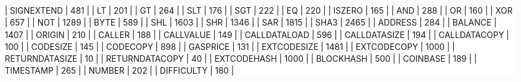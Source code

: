 | SIGNEXTEND | 481 |
| LT | 201 |
| GT | 264 |
| SLT | 176 |
| SGT | 222 |
| EQ | 220 |
| ISZERO | 165 |
| AND | 288 |
| OR | 160 |
| XOR | 657 |
| NOT | 1289 |
| BYTE | 589 |
| SHL | 1603 |
| SHR | 1346 |
| SAR | 1815 |
| SHA3 | 2465 |
| ADDRESS | 284 |
| BALANCE | 1407 |
| ORIGIN | 210 |
| CALLER | 188 |
| CALLVALUE | 149 |
| CALLDATALOAD | 596 |
| CALLDATASIZE | 194 |
| CALLDATACOPY | 100 |
| CODESIZE | 145 |
| CODECOPY | 898 |
| GASPRICE | 131 |
| EXTCODESIZE | 1481 |
| EXTCODECOPY | 1000 |
| RETURNDATASIZE | 10 |
| RETURNDATACOPY | 40 |
| EXTCODEHASH | 1000 |
| BLOCKHASH | 500 |
| COINBASE | 189 |
| TIMESTAMP | 265 |
| NUMBER | 202 |
| DIFFICULTY | 180 |